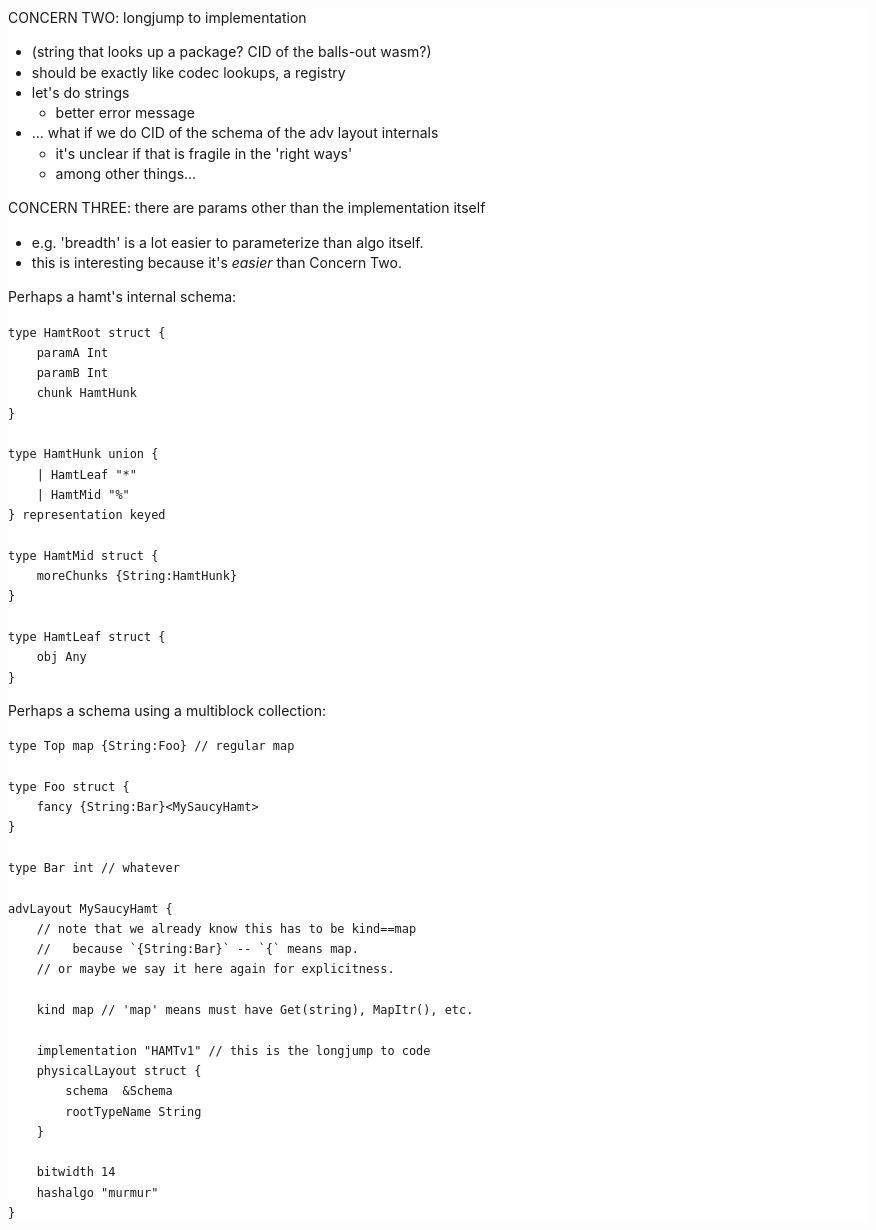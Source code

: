 CONCERN TWO: longjump to implementation

- (string that looks up a package?  CID of the balls-out wasm?)
- should be exactly like codec lookups, a registry
- let's do strings
  - better error message
- ... what if we do CID of the schema of the adv layout internals
  - it's unclear if that is fragile in the 'right ways'
  - among other things...

CONCERN THREE: there are params other than the implementation itself

- e.g. 'breadth' is a lot easier to parameterize than algo itself.
- this is interesting because it's *easier* than Concern Two.

Perhaps a hamt's internal schema:

```ipldsch
type HamtRoot struct {
	paramA Int
	paramB Int
	chunk HamtHunk
}

type HamtHunk union {
	| HamtLeaf "*"
	| HamtMid "%"
} representation keyed

type HamtMid struct {
	moreChunks {String:HamtHunk}
}

type HamtLeaf struct {
	obj Any
}
```

Perhaps a schema using a multiblock collection:

```ipldsch
type Top map {String:Foo} // regular map

type Foo struct {
	fancy {String:Bar}<MySaucyHamt>
}

type Bar int // whatever

advLayout MySaucyHamt {
	// note that we already know this has to be kind==map
	//   because `{String:Bar}` -- `{` means map.
	// or maybe we say it here again for explicitness.
	
	kind map // 'map' means must have Get(string), MapItr(), etc.
	
	implementation "HAMTv1" // this is the longjump to code
	physicalLayout struct {
		schema  &Schema
		rootTypeName String
	}

	bitwidth 14
	hashalgo "murmur"
}
```
